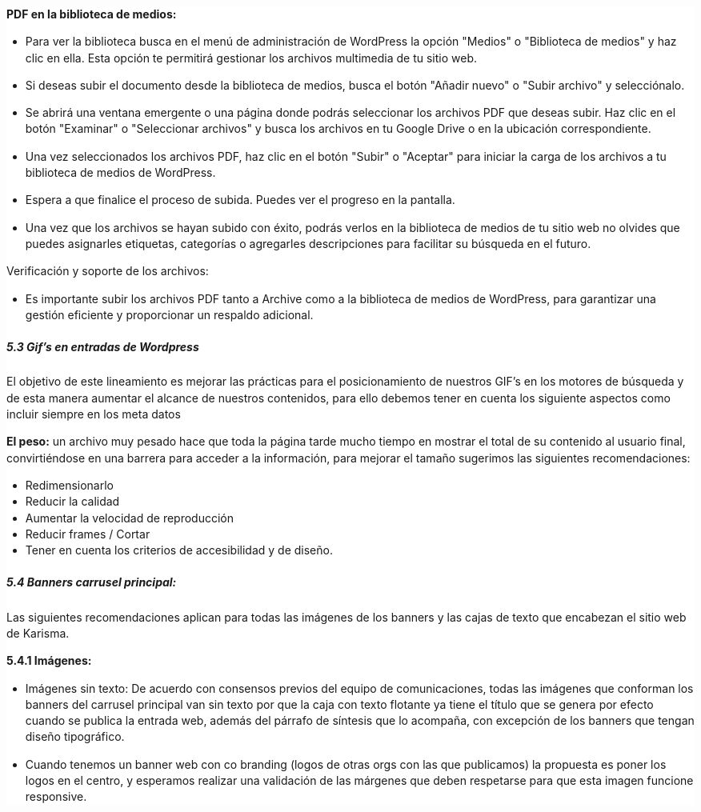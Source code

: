 **PDF en la biblioteca de medios:**

- Para ver la biblioteca busca en el menú de administración de WordPress la opción "Medios" o "Biblioteca de medios" y haz clic en ella. Esta opción te permitirá gestionar los archivos multimedia de tu sitio web.

- Si deseas subir el documento desde la biblioteca de medios, busca el botón "Añadir nuevo" o "Subir archivo" y selecciónalo.

- Se abrirá una ventana emergente o una página donde podrás seleccionar los archivos PDF que deseas subir. Haz clic en el botón "Examinar" o "Seleccionar archivos" y busca los archivos en tu Google Drive o en la ubicación correspondiente.

-  Una vez seleccionados los archivos PDF, haz clic en el botón "Subir" o "Aceptar" para iniciar la carga de los archivos a tu biblioteca de medios de WordPress.

- Espera a que finalice el proceso de subida. Puedes ver el progreso en la pantalla.

- Una vez que los archivos se hayan subido con éxito, podrás verlos en la biblioteca de medios de tu sitio web no olvides que puedes asignarles etiquetas, categorías o agregarles descripciones para facilitar su búsqueda en el futuro.

Verificación y soporte de los archivos:

- Es importante subir los archivos PDF tanto a Archive como a la biblioteca de medios de WordPress, para garantizar una gestión eficiente y proporcionar un respaldo adicional.

##### **5.3 Gif’s en entradas de Wordpress**

El objetivo de este lineamiento es mejorar las prácticas para el posicionamiento de nuestros GIF’s en los motores de búsqueda y de esta manera aumentar el alcance de nuestros contenidos, para ello debemos tener en cuenta los siguiente aspectos como incluir siempre en los meta datos 

**El peso:** un archivo muy pesado hace que toda la página tarde mucho tiempo en mostrar el total de su contenido al usuario final, convirtiéndose en una barrera para acceder a la información, para mejorar el tamaño sugerimos las siguientes recomendaciones:

- Redimensionarlo
- Reducir la calidad
- Aumentar la velocidad de reproducción
- Reducir frames / Cortar 
- Tener en cuenta los criterios de accesibilidad y de diseño.

##### **5.4 Banners carrusel principal:**

Las siguientes recomendaciones aplican para todas las imágenes de los banners y las cajas de texto que encabezan el sitio web de Karisma.

**5.4.1 Imágenes:**

- Imágenes sin texto: De acuerdo con consensos previos del equipo de comunicaciones, todas las imágenes que conforman los banners del carrusel principal van sin texto por que la caja con texto flotante ya tiene el título que se genera por efecto cuando se publica la entrada web, además del párrafo de síntesis que lo acompaña, con excepción de los banners que tengan diseño tipográfico.

- Cuando tenemos un banner web con co branding (logos de otras orgs  con las que publicamos) la propuesta es poner los logos en el centro, y esperamos realizar una validación de las márgenes que deben respetarse para que esta imagen funcione responsive.
